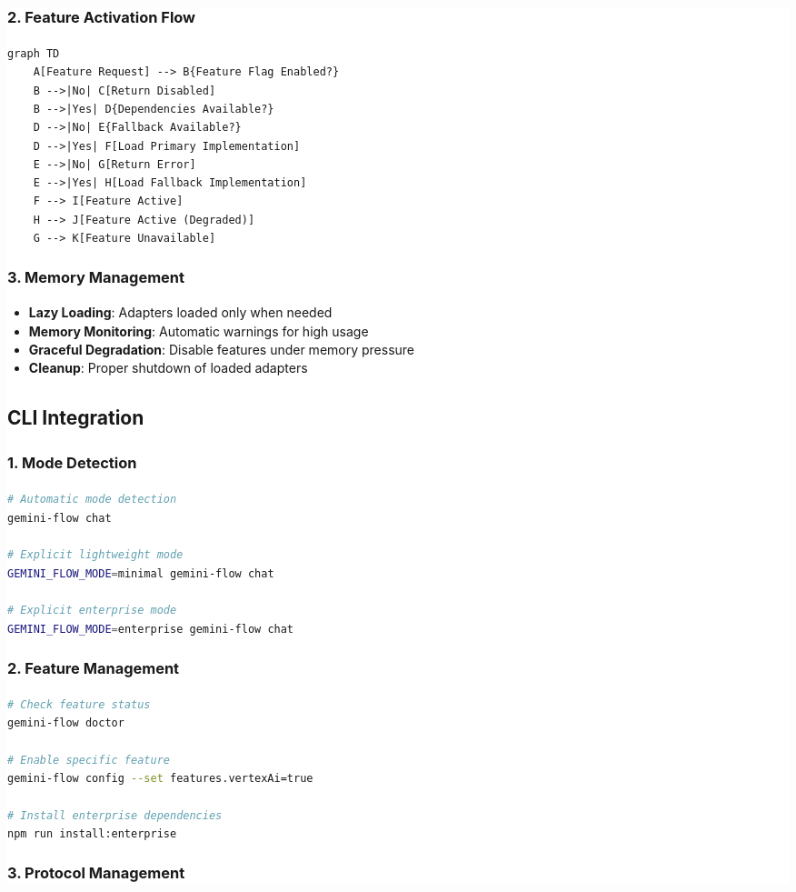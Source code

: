 ### 2. Feature Activation Flow

```mermaid
graph TD
    A[Feature Request] --> B{Feature Flag Enabled?}
    B -->|No| C[Return Disabled]
    B -->|Yes| D{Dependencies Available?}
    D -->|No| E{Fallback Available?}
    D -->|Yes| F[Load Primary Implementation]
    E -->|No| G[Return Error]
    E -->|Yes| H[Load Fallback Implementation]
    F --> I[Feature Active]
    H --> J[Feature Active (Degraded)]
    G --> K[Feature Unavailable]
```

### 3. Memory Management

- **Lazy Loading**: Adapters loaded only when needed
- **Memory Monitoring**: Automatic warnings for high usage
- **Graceful Degradation**: Disable features under memory pressure
- **Cleanup**: Proper shutdown of loaded adapters

## CLI Integration

### 1. Mode Detection

```bash
# Automatic mode detection
gemini-flow chat

# Explicit lightweight mode
GEMINI_FLOW_MODE=minimal gemini-flow chat

# Explicit enterprise mode
GEMINI_FLOW_MODE=enterprise gemini-flow chat
```

### 2. Feature Management

```bash
# Check feature status
gemini-flow doctor

# Enable specific feature
gemini-flow config --set features.vertexAi=true

# Install enterprise dependencies
npm run install:enterprise
```

### 3. Protocol Management
